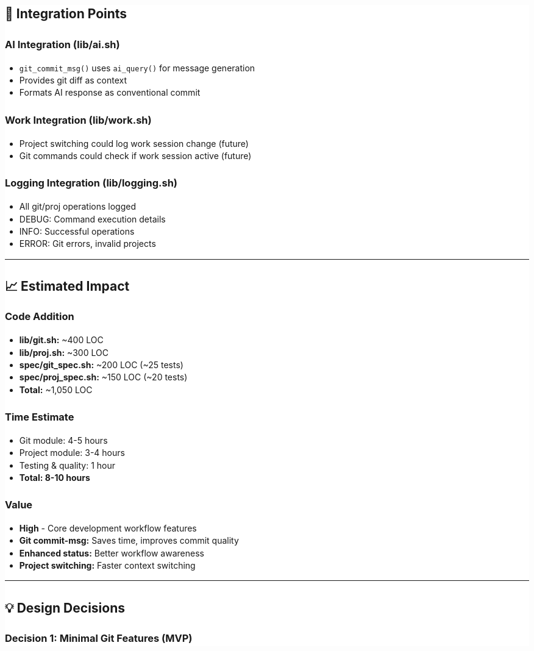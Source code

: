 ## 🔗 Integration Points

### AI Integration (lib/ai.sh)

- `git_commit_msg()` uses `ai_query()` for message generation
- Provides git diff as context
- Formats AI response as conventional commit

### Work Integration (lib/work.sh)

- Project switching could log work session change (future)
- Git commands could check if work session active (future)

### Logging Integration (lib/logging.sh)

- All git/proj operations logged
- DEBUG: Command execution details
- INFO: Successful operations
- ERROR: Git errors, invalid projects

---

## 📈 Estimated Impact

### Code Addition

- **lib/git.sh:** ~400 LOC
- **lib/proj.sh:** ~300 LOC
- **spec/git_spec.sh:** ~200 LOC (~25 tests)
- **spec/proj_spec.sh:** ~150 LOC (~20 tests)
- **Total:** ~1,050 LOC

### Time Estimate

- Git module: 4-5 hours
- Project module: 3-4 hours
- Testing & quality: 1 hour
- **Total: 8-10 hours**

### Value

- **High** - Core development workflow features
- **Git commit-msg:** Saves time, improves commit quality
- **Enhanced status:** Better workflow awareness
- **Project switching:** Faster context switching

---

## 💡 Design Decisions

### Decision 1: Minimal Git Features (MVP)
